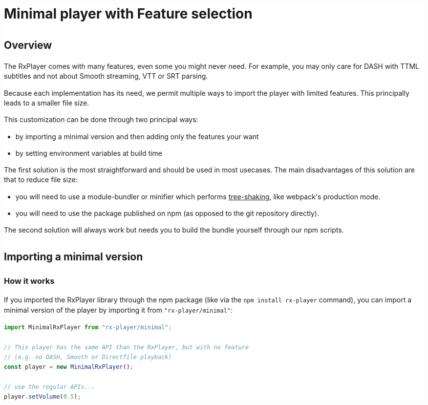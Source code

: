 # Minimal player with Feature selection ########################################


## Overview ####################################################################

The RxPlayer comes with many features, even some you might never need.
For example, you may only care for DASH with TTML subtitles and not about
Smooth streaming, VTT or SRT parsing.

Because each implementation has its need, we permit multiple ways to import
the player with limited features.
This principally leads to a smaller file size.

This customization can be done through two principal ways:

  - by importing a minimal version and then adding only the features your want

  - by setting environment variables at build time


The first solution is the most straightforward and should be used in most
usecases. The main disadvantages of this solution are that to reduce file size:

  - you will need to use a module-bundler or minifier which performs
    [tree-shaking](https://en.wikipedia.org/wiki/Tree_shaking), like webpack's
    production mode.

  - you will need to use the package published on npm (as opposed to the git
    repository directly).


The second solution will always work but needs you to build the bundle yourself
through our npm scripts.



## Importing a minimal version #################################################

### How it works ###############################################################

If you imported the RxPlayer library through the npm package (like via the ``npm
install rx-player`` command), you can import a minimal version of the player by
importing it from `"rx-player/minimal"`:

```js
import MinimalRxPlayer from "rx-player/minimal";

// This player has the same API than the RxPlayer, but with no feature
// (e.g. no DASH, Smooth or Directfile playback)
const player = new MinimalRxPlayer();

// use the regular APIs...
player.setVolume(0.5);
```
